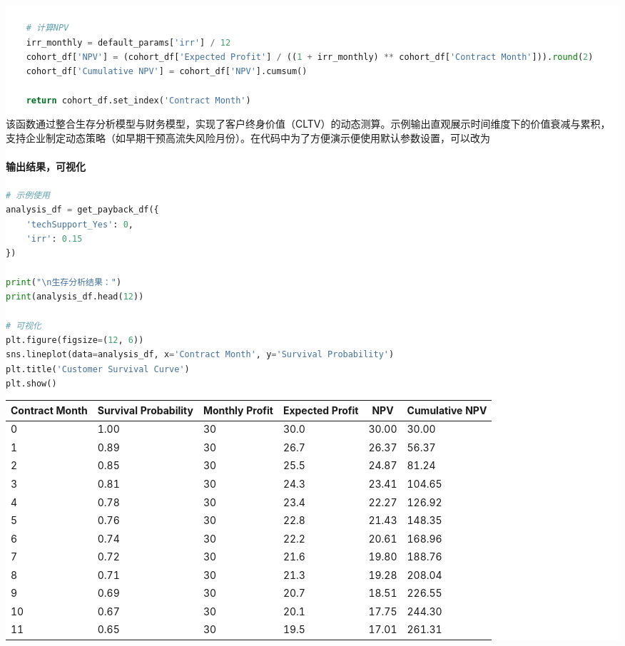```python
    
    # 计算NPV
    irr_monthly = default_params['irr'] / 12
    cohort_df['NPV'] = (cohort_df['Expected Profit'] / ((1 + irr_monthly) ** cohort_df['Contract Month'])).round(2)
    cohort_df['Cumulative NPV'] = cohort_df['NPV'].cumsum()
    
    return cohort_df.set_index('Contract Month')
```
该函数通过整合生存分析模型与财务模型，实现了客户终身价值（CLTV）的动态测算。示例输出直观展示时间维度下的价值衰减与累积，支持企业制定动态策略（如早期干预高流失风险月份）。在代码中为了方便演示便使用默认参数设置，可以改为

#### 输出结果，可视化

```python
# 示例使用
analysis_df = get_payback_df({
    'techSupport_Yes': 0,
    'irr': 0.15
})

print("\n生存分析结果：")
print(analysis_df.head(12))

# 可视化
plt.figure(figsize=(12, 6))
sns.lineplot(data=analysis_df, x='Contract Month', y='Survival Probability')
plt.title('Customer Survival Curve')
plt.show()
```
| Contract Month | Survival Probability | Monthly Profit | Expected Profit | NPV | Cumulative NPV |
|---|---|---|---|---|--|
| 0 | 1.00 | 30 | 30.0 | 30.00 | 30.00 |
| 1 | 0.89 | 30 | 26.7 | 26.37 | 56.37 |
| 2 | 0.85 | 30 | 25.5 | 24.87 | 81.24 |
| 3 | 0.81 | 30 | 24.3 | 23.41 | 104.65|
| 4 | 0.78 | 30 | 23.4 | 22.27 | 126.92|
| 5 | 0.76 | 30 | 22.8 | 21.43 | 148.35|
| 6 | 0.74 | 30 | 22.2 | 20.61 | 168.96|
| 7 | 0.72 | 30 | 21.6 | 19.80 | 188.76|
| 8 | 0.71 | 30 | 21.3 | 19.28 | 208.04|
| 9 | 0.69 | 30 | 20.7 | 18.51 | 226.55|
| 10 | 0.67 | 30 | 20.1 | 17.75 |244.30|
| 11 | 0.65 | 30 | 19.5 | 17.01 |261.31|
